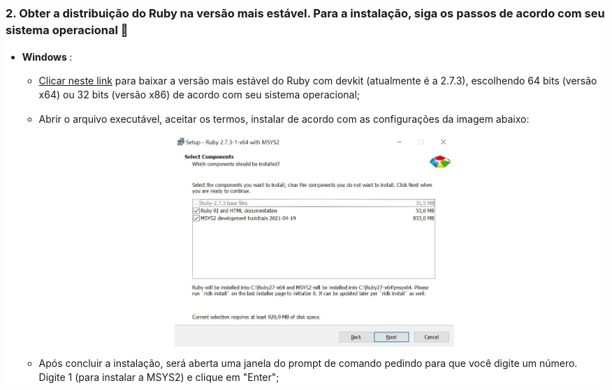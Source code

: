 
### 2. Obter a distribuição do Ruby na versão mais estável. Para a instalação, siga os passos de acordo com seu sistema operacional 💾 

  * <b> Windows </b>: 

    - [Clicar neste link](https://rubyinstaller.org/downloads/) para baixar a versão mais estável do Ruby com devkit (atualmente é a 2.7.3), escolhendo 64 bits (versão x64) ou 32 bits (versão x86) de acordo com seu sistema operacional;

    - Abrir o arquivo executável, aceitar os termos, instalar de acordo com as configurações da imagem abaixo:

    <p align="center">
      <img width="400px" align="center" src="images_readme/rubyinstaller_configs_install.jpg" />
    </p>

    - Após concluir a instalação, será aberta uma janela do prompt de comando pedindo para que você digite um número. Digite 1 (para instalar a MSYS2) e clique em "Enter";
